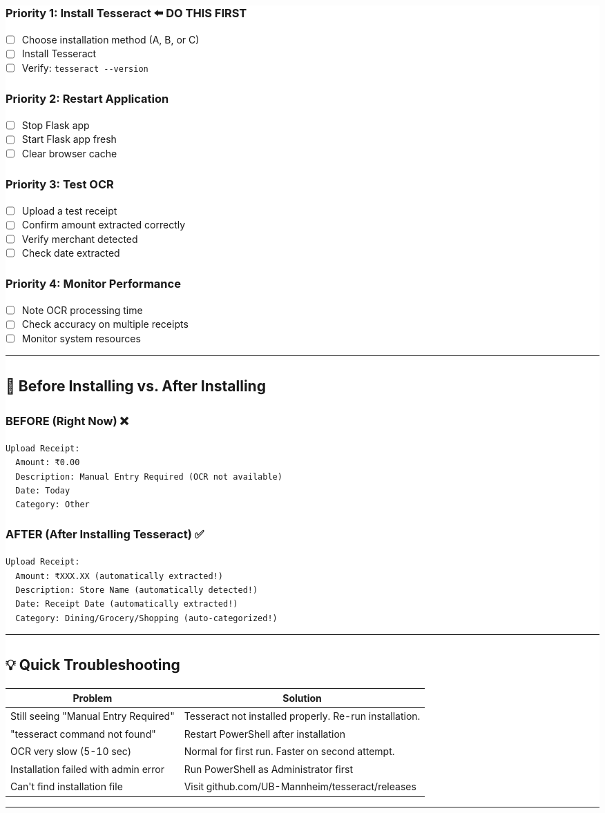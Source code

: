 ### Priority 1: Install Tesseract ⬅️ **DO THIS FIRST**
- [ ] Choose installation method (A, B, or C)
- [ ] Install Tesseract
- [ ] Verify: `tesseract --version`

### Priority 2: Restart Application
- [ ] Stop Flask app
- [ ] Start Flask app fresh
- [ ] Clear browser cache

### Priority 3: Test OCR
- [ ] Upload a test receipt
- [ ] Confirm amount extracted correctly
- [ ] Verify merchant detected
- [ ] Check date extracted

### Priority 4: Monitor Performance
- [ ] Note OCR processing time
- [ ] Check accuracy on multiple receipts
- [ ] Monitor system resources

---

## 🚨 Before Installing vs. After Installing

### BEFORE (Right Now) ❌
```
Upload Receipt:
  Amount: ₹0.00
  Description: Manual Entry Required (OCR not available)
  Date: Today
  Category: Other
```

### AFTER (After Installing Tesseract) ✅
```
Upload Receipt:
  Amount: ₹XXX.XX (automatically extracted!)
  Description: Store Name (automatically detected!)
  Date: Receipt Date (automatically extracted!)
  Category: Dining/Grocery/Shopping (auto-categorized!)
```

---

## 💡 Quick Troubleshooting

| Problem | Solution |
|---------|----------|
| Still seeing "Manual Entry Required" | Tesseract not installed properly. Re-run installation. |
| "tesseract command not found" | Restart PowerShell after installation |
| OCR very slow (5-10 sec) | Normal for first run. Faster on second attempt. |
| Installation failed with admin error | Run PowerShell as Administrator first |
| Can't find installation file | Visit github.com/UB-Mannheim/tesseract/releases |

---